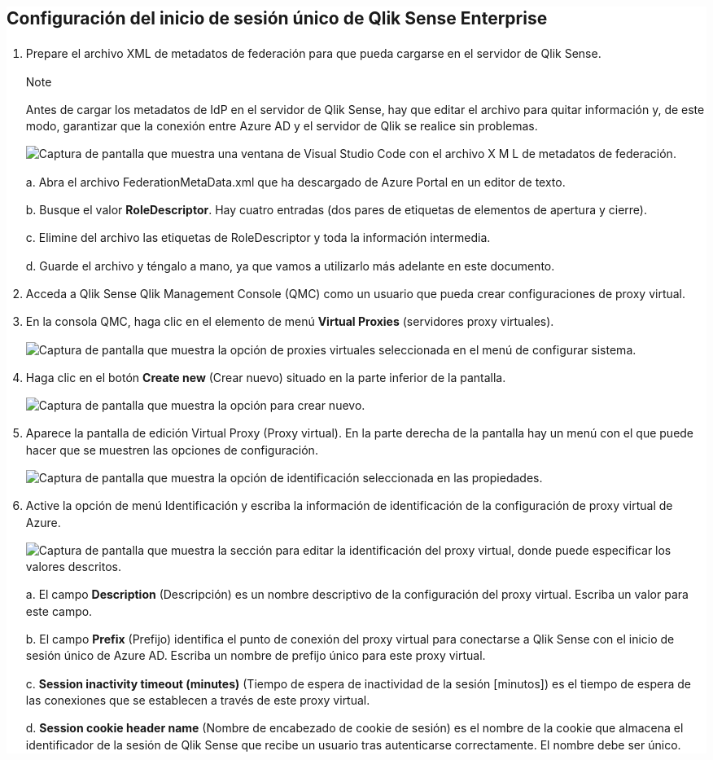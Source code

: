 ## <a name="configure-qlik-sense-enterprise-sso"></a>Configuración del inicio de sesión único de Qlik Sense Enterprise

1. Prepare el archivo XML de metadatos de federación para que pueda cargarse en el servidor de Qlik Sense.

    > [!NOTE]
    > Antes de cargar los metadatos de IdP en el servidor de Qlik Sense, hay que editar el archivo para quitar información y, de este modo, garantizar que la conexión entre Azure AD y el servidor de Qlik se realice sin problemas.

    ![Captura de pantalla que muestra una ventana de Visual Studio Code con el archivo X M L de metadatos de federación.][qs24]

    a. Abra el archivo FederationMetaData.xml que ha descargado de Azure Portal en un editor de texto.

    b. Busque el valor **RoleDescriptor**.  Hay cuatro entradas (dos pares de etiquetas de elementos de apertura y cierre).

    c. Elimine del archivo las etiquetas de RoleDescriptor y toda la información intermedia.

    d. Guarde el archivo y téngalo a mano, ya que vamos a utilizarlo más adelante en este documento.

2. Acceda a Qlik Sense Qlik Management Console (QMC) como un usuario que pueda crear configuraciones de proxy virtual.

3. En la consola QMC, haga clic en el elemento de menú **Virtual Proxies** (servidores proxy virtuales).

    ![Captura de pantalla que muestra la opción de proxies virtuales seleccionada en el menú de configurar sistema.][qs6]

4. Haga clic en el botón **Create new** (Crear nuevo) situado en la parte inferior de la pantalla.

    ![Captura de pantalla que muestra la opción para crear nuevo.][qs7]

5. Aparece la pantalla de edición Virtual Proxy (Proxy virtual).  En la parte derecha de la pantalla hay un menú con el que puede hacer que se muestren las opciones de configuración.

    ![Captura de pantalla que muestra la opción de identificación seleccionada en las propiedades.][qs9]

6. Active la opción de menú Identificación y escriba la información de identificación de la configuración de proxy virtual de Azure.

    ![Captura de pantalla que muestra la sección para editar la identificación del proxy virtual, donde puede especificar los valores descritos.][qs8]  

    a. El campo **Description** (Descripción) es un nombre descriptivo de la configuración del proxy virtual.  Escriba un valor para este campo.

    b. El campo **Prefix** (Prefijo) identifica el punto de conexión del proxy virtual para conectarse a Qlik Sense con el inicio de sesión único de Azure AD.  Escriba un nombre de prefijo único para este proxy virtual.

    c. **Session inactivity timeout (minutes)** (Tiempo de espera de inactividad de la sesión [minutos]) es el tiempo de espera de las conexiones que se establecen a través de este proxy virtual.

    d. **Session cookie header name** (Nombre de encabezado de cookie de sesión) es el nombre de la cookie que almacena el identificador de la sesión de Qlik Sense que recibe un usuario tras autenticarse correctamente.  El nombre debe ser único.


[qs6]: ./media/qliksense-enterprise-tutorial/tutorial_qliksenseenterprise_06.png
[qs7]: ./media/qliksense-enterprise-tutorial/tutorial_qliksenseenterprise_07.png
[qs8]: ./media/qliksense-enterprise-tutorial/tutorial_qliksenseenterprise_08.png
[qs9]: ./media/qliksense-enterprise-tutorial/tutorial_qliksenseenterprise_09.png
[qs10]: ./media/qliksense-enterprise-tutorial/tutorial_qliksenseenterprise_10.png
[qs11]: ./media/qliksense-enterprise-tutorial/tutorial_qliksenseenterprise_11.png
[qs12]: ./media/qliksense-enterprise-tutorial/tutorial_qliksenseenterprise_12.png
[qs13]: ./media/qliksense-enterprise-tutorial/tutorial_qliksenseenterprise_13.png
[qs14]: ./media/qliksense-enterprise-tutorial/tutorial_qliksenseenterprise_14.png
[qs15]: ./media/qliksense-enterprise-tutorial/tutorial_qliksenseenterprise_15.png
[qs16]: ./media/qliksense-enterprise-tutorial/tutorial_qliksenseenterprise_16.png
[qs17]: ./media/qliksense-enterprise-tutorial/tutorial_qliksenseenterprise_17.png
[qs18]: ./media/qliksense-enterprise-tutorial/tutorial_qliksenseenterprise_18.png
[qs19]: ./media/qliksense-enterprise-tutorial/tutorial_qliksenseenterprise_19.png
[qs20]: ./media/qliksense-enterprise-tutorial/tutorial_qliksenseenterprise_20.png
[qs24]: ./media/qliksense-enterprise-tutorial/tutorial_qliksenseenterprise_24.png
[qs51]: ./media/qliksense-enterprise-tutorial/tutorial_qliksenseenterprise_51.png
[qs52]: ./media/qliksense-enterprise-tutorial/tutorial_qliksenseenterprise_52.png
[qs53]: ./media/qliksense-enterprise-tutorial/tutorial_qliksenseenterprise_53.png